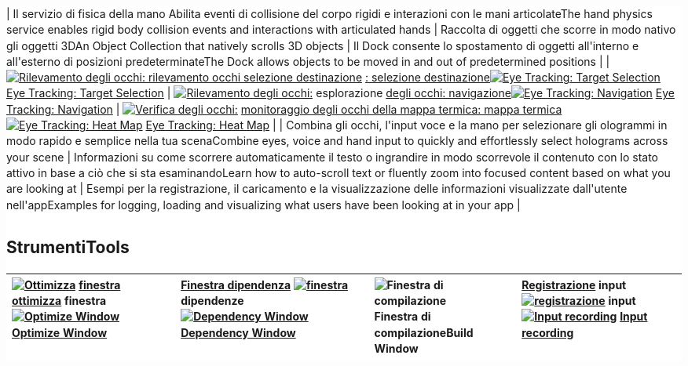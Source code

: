| <span data-ttu-id="b0586-210">Il servizio di fisica della mano Abilita eventi di collisione del corpo rigidi e interazioni con le mani articolate</span><span class="sxs-lookup"><span data-stu-id="b0586-210">The hand physics service enables rigid body collision events and interactions with articulated hands</span></span> | <span data-ttu-id="b0586-211">Raccolta di oggetti che scorre in modo nativo gli oggetti 3D</span><span class="sxs-lookup"><span data-stu-id="b0586-211">An Object Collection that natively scrolls 3D objects</span></span> | <span data-ttu-id="b0586-212">Il Dock consente lo spostamento di oggetti all'interno e all'esterno di posizioni predeterminate</span><span class="sxs-lookup"><span data-stu-id="b0586-212">The Dock allows objects to be moved in and out of predetermined positions</span></span> |
|  <span data-ttu-id="b0586-213">[ ![ Rilevamento degli occhi: rilevamento occhi selezione destinazione](../images/eye-tracking/mrtk_et_targetselect.png)](../eye-tracking/EyeTracking_TargetSelection.md) [: selezione destinazione](../eye-tracking/EyeTracking_TargetSelection.md)</span><span class="sxs-lookup"><span data-stu-id="b0586-213">[![Eye Tracking: Target Selection](../images/eye-tracking/mrtk_et_targetselect.png)](../eye-tracking/EyeTracking_TargetSelection.md) [Eye Tracking: Target Selection](../eye-tracking/EyeTracking_TargetSelection.md)</span></span> | <span data-ttu-id="b0586-214">[ ![ Rilevamento degli occhi:](../images/eye-tracking/mrtk_et_navigation.png)](../eye-tracking/EyeTracking_Navigation.md) esplorazione [degli occhi: navigazione](../eye-tracking/EyeTracking_Navigation.md)</span><span class="sxs-lookup"><span data-stu-id="b0586-214">[![Eye Tracking: Navigation](../images/eye-tracking/mrtk_et_navigation.png)](../eye-tracking/EyeTracking_Navigation.md) [Eye Tracking: Navigation](../eye-tracking/EyeTracking_Navigation.md)</span></span> | <span data-ttu-id="b0586-215">[ ![ Verifica degli occhi:](../images/eye-tracking/mrtk_et_heatmaps.png)](../eye-tracking/EyeTracking_ExamplesOverview.md#visualization-of-visual-attention) [monitoraggio degli occhi della mappa termica: mappa termica](../eye-tracking/EyeTracking_ExamplesOverview.md#visualization-of-visual-attention)</span><span class="sxs-lookup"><span data-stu-id="b0586-215">[![Eye Tracking: Heat Map](../images/eye-tracking/mrtk_et_heatmaps.png)](../eye-tracking/EyeTracking_ExamplesOverview.md#visualization-of-visual-attention) [Eye Tracking: Heat Map](../eye-tracking/EyeTracking_ExamplesOverview.md#visualization-of-visual-attention)</span></span> |
| <span data-ttu-id="b0586-216">Combina gli occhi, l'input voce e la mano per selezionare gli ologrammi in modo rapido e semplice nella tua scena</span><span class="sxs-lookup"><span data-stu-id="b0586-216">Combine eyes, voice and hand input to quickly and effortlessly select holograms across your scene</span></span> | <span data-ttu-id="b0586-217">Informazioni su come scorrere automaticamente il testo o ingrandire in modo scorrevole il contenuto con lo stato attivo in base a ciò che si sta esaminando</span><span class="sxs-lookup"><span data-stu-id="b0586-217">Learn how to auto-scroll text or fluently zoom into focused content based on what you are looking at</span></span> | <span data-ttu-id="b0586-218">Esempi per la registrazione, il caricamento e la visualizzazione delle informazioni visualizzate dall'utente nell'app</span><span class="sxs-lookup"><span data-stu-id="b0586-218">Examples for logging, loading and visualizing what users have been looking at in your app</span></span> |

## <a name="tools"></a><span data-ttu-id="b0586-219">Strumenti</span><span class="sxs-lookup"><span data-stu-id="b0586-219">Tools</span></span>

|  <span data-ttu-id="b0586-220">[ ![ Ottimizza](../images/MRTK_Icon_OptimizeWindow.png)](../tools/OptimizeWindow.md) [finestra ottimizza](../tools/OptimizeWindow.md) finestra</span><span class="sxs-lookup"><span data-stu-id="b0586-220">[![Optimize Window](../images/MRTK_Icon_OptimizeWindow.png)](../tools/OptimizeWindow.md) [Optimize Window](../tools/OptimizeWindow.md)</span></span> | <span data-ttu-id="b0586-221">[Finestra dipendenza](../tools/DependencyWindow.md) [ ![ finestra](../images/MRTK_Icon_DependencyWindow.png)](../tools/DependencyWindow.md) dipendenze</span><span class="sxs-lookup"><span data-stu-id="b0586-221">[![Dependency Window](../images/MRTK_Icon_DependencyWindow.png)](../tools/DependencyWindow.md) [Dependency Window](../tools/DependencyWindow.md)</span></span> | ![Finestra di compilazione](../images/MRTK_Icon_BuildWindow.png) <span data-ttu-id="b0586-223">Finestra di compilazione</span><span class="sxs-lookup"><span data-stu-id="b0586-223">Build Window</span></span> | <span data-ttu-id="b0586-224">[Registrazione](../input-simulation/inputAnimationRecording.md) input [ ![ registrazione](../images/MRTK_Icon_InputRecording.png)](../input-simulation/inputAnimationRecording.md) input</span><span class="sxs-lookup"><span data-stu-id="b0586-224">[![Input recording](../images/MRTK_Icon_InputRecording.png)](../input-simulation/inputAnimationRecording.md) [Input recording](../input-simulation/inputAnimationRecording.md)</span></span> |
|:--- | :--- | :--- | :--- |